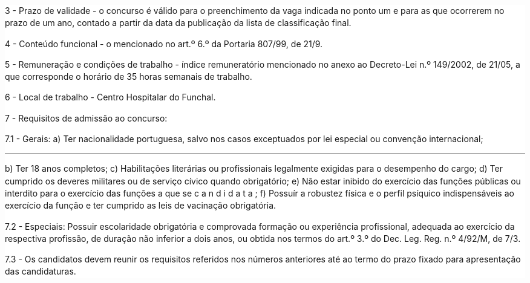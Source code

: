 
3 - Prazo de validade - o concurso é válido para o
preenchimento da vaga indicada no ponto um e para
as que ocorrerem no prazo de um ano, contado a
partir da data da publicação da lista de classificação
final.


4 - Conteúdo funcional - o mencionado no art.º 6.º da
Portaria 807/99, de 21/9.


5 - Remuneração e condições de trabalho - índice
remuneratório mencionado no anexo ao Decreto-Lei
n.º 149/2002, de 21/05, a que corresponde o horário
de 35 horas semanais de trabalho.


6 - Local de trabalho - Centro Hospitalar do Funchal.


7 - Requisitos de admissão ao concurso:


7.1 - Gerais:
a) Ter nacionalidade portuguesa, salvo
nos casos exceptuados por lei especial
ou convenção internacional;




---

b) Ter 18 anos completos;
c) Habilitações literárias ou profissionais legalmente exigidas para o
desempenho do cargo;
d) Ter cumprido os deveres militares ou
de serviço cívico quando obrigatório;
e) Não estar inibido do exercício das
funções públicas ou interdito para o
exercício das funções a que se
c a n d i d a t a ;
f) Possuír a robustez física e o perfil
psíquico indispensáveis ao exercício
da função e ter cumprido as leis de
vacinação obrigatória.


7.2 - Especiais:
Possuir escolaridade obrigatória e
comprovada formação ou experiência
profissional, adequada ao exercício da
respectiva profissão, de duração não inferior
a dois anos, ou obtida nos termos do art.º 3.º
do Dec. Leg. Reg. n.º 4/92/M, de 7/3.


7.3 - Os candidatos devem reunir os requisitos
referidos nos números anteriores até ao
termo do prazo fixado para apresentação das
candidaturas.
